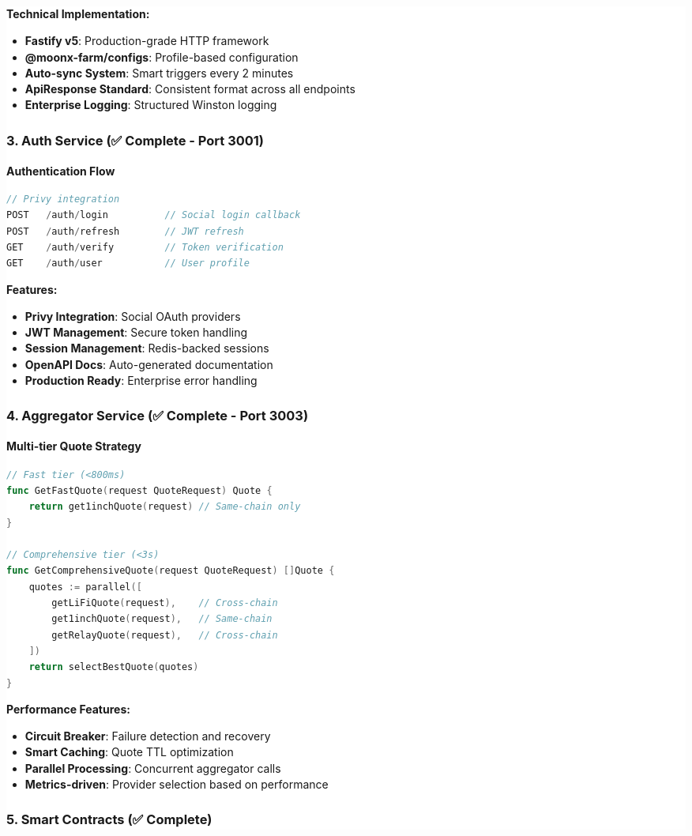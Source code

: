 **Technical Implementation:**
- **Fastify v5**: Production-grade HTTP framework
- **@moonx-farm/configs**: Profile-based configuration
- **Auto-sync System**: Smart triggers every 2 minutes
- **ApiResponse Standard**: Consistent format across all endpoints
- **Enterprise Logging**: Structured Winston logging

### 3. Auth Service (✅ Complete - Port 3001)

**Authentication Flow**
```typescript
// Privy integration
POST   /auth/login          // Social login callback
POST   /auth/refresh        // JWT refresh
GET    /auth/verify         // Token verification
GET    /auth/user           // User profile
```

**Features:**
- **Privy Integration**: Social OAuth providers
- **JWT Management**: Secure token handling
- **Session Management**: Redis-backed sessions
- **OpenAPI Docs**: Auto-generated documentation
- **Production Ready**: Enterprise error handling

### 4. Aggregator Service (✅ Complete - Port 3003)

**Multi-tier Quote Strategy**
```go
// Fast tier (<800ms)
func GetFastQuote(request QuoteRequest) Quote {
    return get1inchQuote(request) // Same-chain only
}

// Comprehensive tier (<3s)
func GetComprehensiveQuote(request QuoteRequest) []Quote {
    quotes := parallel([
        getLiFiQuote(request),    // Cross-chain
        get1inchQuote(request),   // Same-chain
        getRelayQuote(request),   // Cross-chain
    ])
    return selectBestQuote(quotes)
}
```

**Performance Features:**
- **Circuit Breaker**: Failure detection and recovery
- **Smart Caching**: Quote TTL optimization
- **Parallel Processing**: Concurrent aggregator calls
- **Metrics-driven**: Provider selection based on performance

### 5. Smart Contracts (✅ Complete)
